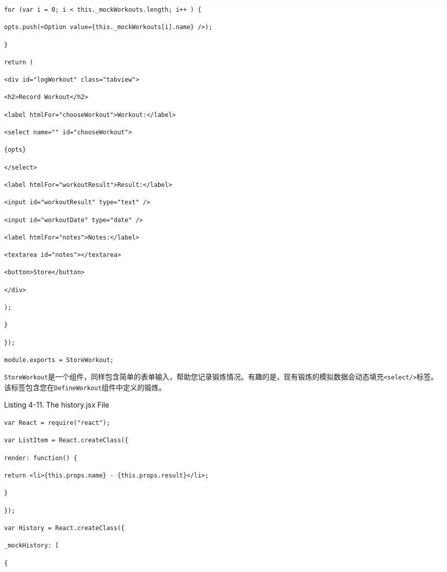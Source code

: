 `for (var i = 0; i < this._mockWorkouts.length; i++ ) {`

`opts.push(<Option value={this._mockWorkouts[i].name} />);`

`}`

`return (`

`<div id="logWorkout" class="tabview">`

`<h2>Record Workout</h2>`

`<label htmlFor="chooseWorkout">Workout:</label>`

`<select name="" id="chooseWorkout">`

`{opts}`

`</select>`

`<label htmlFor="workoutResult">Result:</label>`

`<input id="workoutResult" type="text" />`

`<input id="workoutDate" type="date" />`

`<label htmlFor="notes">Notes:</label>`

`<textarea id="notes"></textarea>`

`<button>Store</button>`

`</div>`

`);`

`}`

`});`

`module.exports = StoreWorkout;`

`StoreWorkout`是一个组件，同样包含简单的表单输入，帮助您记录锻炼情况。有趣的是，现有锻炼的模拟数据会动态填充`<select/>`标签。该标签包含您在`DefineWorkout`组件中定义的锻炼。

Listing 4-11\. The history.jsx File

`var React = require("react");`

`var ListItem = React.createClass({`

`render: function() {`

`return <li>{this.props.name} - {this.props.result}</li>;`

`}`

`});`

`var History = React.createClass({`

`_mockHistory: [`

`{`
